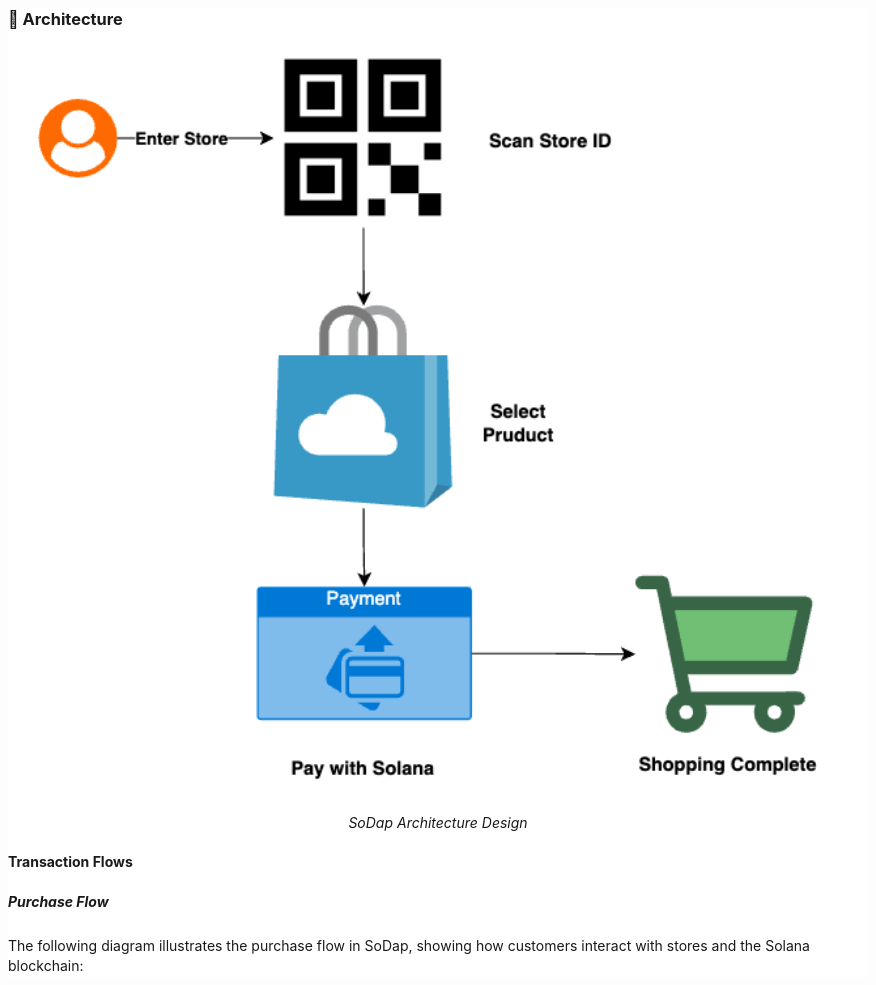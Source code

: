 
### 🔧 Architecture

<div align="center">
  <img src="Sodap.png" alt="SoDap Architecture" width="800" style="border-radius: 10px;">
  <p><em>SoDap Architecture Design</em></p>
</div>

#### Transaction Flows

##### Purchase Flow

The following diagram illustrates the purchase flow in SoDap, showing how customers interact with stores and the Solana blockchain:

<div align="center">